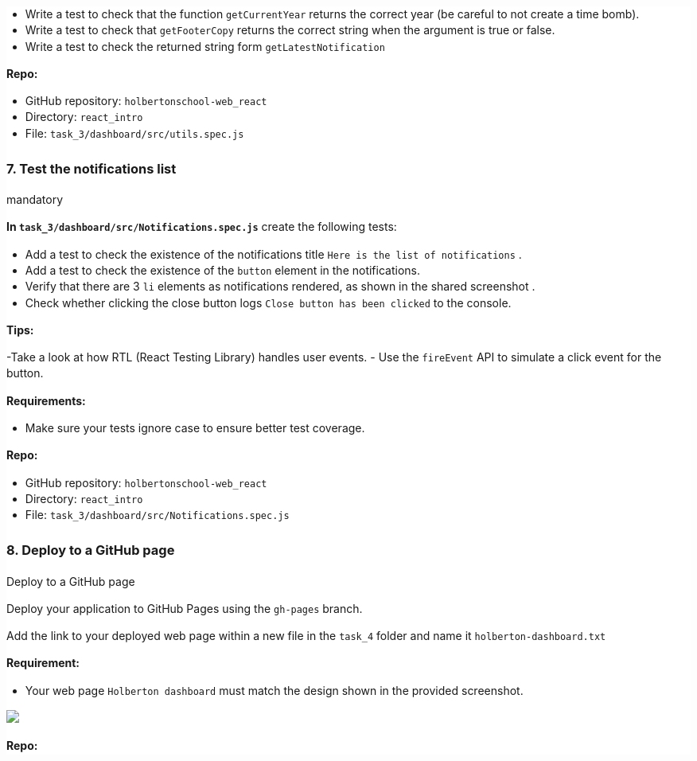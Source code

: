 *   Write a test to check that the function `getCurrentYear` returns the correct year (be careful to not create a time bomb).
*   Write a test to check that `getFooterCopy` returns the correct string when the argument is true or false.
*   Write a test to check the returned string form `getLatestNotification`

**Repo:**

*   GitHub repository: `holbertonschool-web_react`
*   Directory: `react_intro`
*   File: `task_3/dashboard/src/utils.spec.js`

### 7\. Test the notifications list

mandatory

**In `task_3/dashboard/src/Notifications.spec.js`** create the following tests:

*   Add a test to check the existence of the notifications title `Here is the list of notifications` .
*   Add a test to check the existence of the `button` element in the notifications.
*   Verify that there are 3 `li` elements as notifications rendered, as shown in the shared screenshot .
*   Check whether clicking the close button logs `Close button has been clicked` to the console.

**Tips:**

\-Take a look at how RTL (React Testing Library) handles user events. - Use the `fireEvent` API to simulate a click event for the button.

**Requirements:**

*   Make sure your tests ignore case to ensure better test coverage.

**Repo:**

*   GitHub repository: `holbertonschool-web_react`
*   Directory: `react_intro`
*   File: `task_3/dashboard/src/Notifications.spec.js`

### 8\. Deploy to a GitHub page

Deploy to a GitHub page

Deploy your application to GitHub Pages using the `gh-pages` branch.

Add the link to your deployed web page within a new file in the `task_4` folder and name it `holberton-dashboard.txt`

**Requirement:**

*   Your web page `Holberton dashboard` must match the design shown in the provided screenshot.



![](https://s3.eu-west-3.amazonaws.com/hbtn.intranet/uploads/medias/2024/9/e9eda297e77bfc0bde1f5252f2e778df55fef2c8.png?X-Amz-Algorithm=AWS4-HMAC-SHA256&X-Amz-Credential=AKIA4MYA5JM5DUTZGMZG%2F20250421%2Feu-west-3%2Fs3%2Faws4_request&X-Amz-Date=20250421T095720Z&X-Amz-Expires=86400&X-Amz-SignedHeaders=host&X-Amz-Signature=b0c676a5374df199dd955505811d0b31aeac6c9de8898364f480eb7daad2a050)

**Repo:**
